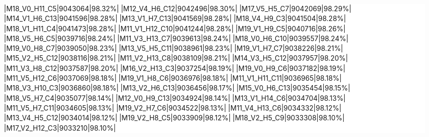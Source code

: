 |M18_V0_H11_C5|9043064|98.32%|
|M12_V4_H6_C12|9042496|98.30%|
|M17_V5_H5_C7|9042069|98.29%|
|M14_V1_H6_C13|9041596|98.28%|
|M13_V1_H7_C13|9041569|98.28%|
|M18_V4_H9_C3|9041504|98.28%|
|M18_V1_H11_C4|9041473|98.28%|
|M11_V1_H12_C10|9041244|98.28%|
|M19_V1_H9_C5|9040716|98.26%|
|M18_V5_H6_C5|9039716|98.24%|
|M11_V3_H13_C7|9039613|98.24%|
|M18_V0_H6_C10|9039557|98.24%|
|M19_V0_H8_C7|9039050|98.23%|
|M13_V5_H5_C11|9038961|98.23%|
|M19_V1_H7_C7|9038226|98.21%|
|M15_V2_H5_C12|9038116|98.21%|
|M11_V2_H13_C8|9038109|98.21%|
|M14_V3_H5_C12|9037957|98.20%|
|M11_V3_H8_C12|9037587|98.20%|
|M16_V2_H13_C3|9037254|98.19%|
|M19_V0_H9_C6|9037182|98.19%|
|M11_V5_H12_C6|9037069|98.18%|
|M19_V1_H8_C6|9036976|98.18%|
|M11_V1_H11_C11|9036965|98.18%|
|M18_V3_H10_C3|9036860|98.18%|
|M13_V2_H6_C13|9036456|98.17%|
|M15_V0_H6_C13|9035454|98.15%|
|M18_V5_H7_C4|9035077|98.14%|
|M12_V0_H9_C13|9034924|98.14%|
|M13_V1_H14_C6|9034704|98.13%|
|M11_V5_H7_C11|9034605|98.13%|
|M19_V2_H7_C6|9034522|98.13%|
|M11_V4_H13_C6|9034332|98.12%|
|M13_V4_H5_C12|9034014|98.12%|
|M19_V2_H8_C5|9033909|98.12%|
|M18_V2_H5_C9|9033308|98.10%|
|M17_V2_H12_C3|9033210|98.10%|